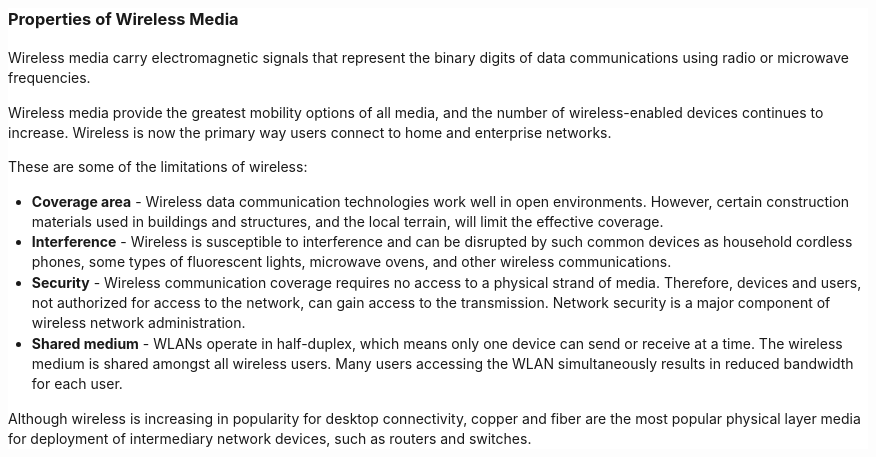 ### Properties of Wireless Media
Wireless media carry electromagnetic signals that represent the binary digits of data communications using radio or microwave frequencies.

Wireless media provide the greatest mobility options of all media, and the number of wireless-enabled devices continues to increase. Wireless is now the primary way users connect to home and enterprise networks.

These are some of the limitations of wireless:
- **Coverage area** - Wireless data communication technologies work well in open environments. However, certain construction materials used in buildings and structures, and the local terrain, will limit the effective coverage.
- **Interference** - Wireless is susceptible to interference and can be disrupted by such common devices as household cordless phones, some types of fluorescent lights, microwave ovens, and other wireless communications.
- **Security** - Wireless communication coverage requires no access to a physical strand of media. Therefore, devices and users, not authorized for access to the network, can gain access to the transmission. Network security is a major component of wireless network administration.
- **Shared medium** - WLANs operate in half-duplex, which means only one device can send or receive at a time. The wireless medium is shared amongst all wireless users. Many users accessing the WLAN simultaneously results in reduced bandwidth for each user.

Although wireless is increasing in popularity for desktop connectivity, copper and fiber are the most popular physical layer media for deployment of intermediary network devices, such as routers and switches.



